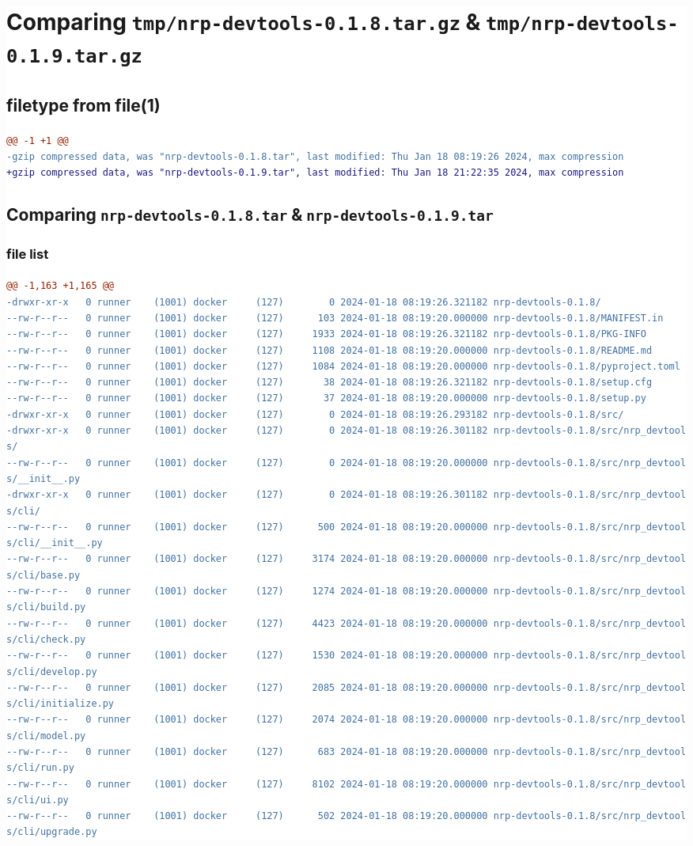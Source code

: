 # Comparing `tmp/nrp-devtools-0.1.8.tar.gz` & `tmp/nrp-devtools-0.1.9.tar.gz`

## filetype from file(1)

```diff
@@ -1 +1 @@
-gzip compressed data, was "nrp-devtools-0.1.8.tar", last modified: Thu Jan 18 08:19:26 2024, max compression
+gzip compressed data, was "nrp-devtools-0.1.9.tar", last modified: Thu Jan 18 21:22:35 2024, max compression
```

## Comparing `nrp-devtools-0.1.8.tar` & `nrp-devtools-0.1.9.tar`

### file list

```diff
@@ -1,163 +1,165 @@
-drwxr-xr-x   0 runner    (1001) docker     (127)        0 2024-01-18 08:19:26.321182 nrp-devtools-0.1.8/
--rw-r--r--   0 runner    (1001) docker     (127)      103 2024-01-18 08:19:20.000000 nrp-devtools-0.1.8/MANIFEST.in
--rw-r--r--   0 runner    (1001) docker     (127)     1933 2024-01-18 08:19:26.321182 nrp-devtools-0.1.8/PKG-INFO
--rw-r--r--   0 runner    (1001) docker     (127)     1108 2024-01-18 08:19:20.000000 nrp-devtools-0.1.8/README.md
--rw-r--r--   0 runner    (1001) docker     (127)     1084 2024-01-18 08:19:20.000000 nrp-devtools-0.1.8/pyproject.toml
--rw-r--r--   0 runner    (1001) docker     (127)       38 2024-01-18 08:19:26.321182 nrp-devtools-0.1.8/setup.cfg
--rw-r--r--   0 runner    (1001) docker     (127)       37 2024-01-18 08:19:20.000000 nrp-devtools-0.1.8/setup.py
-drwxr-xr-x   0 runner    (1001) docker     (127)        0 2024-01-18 08:19:26.293182 nrp-devtools-0.1.8/src/
-drwxr-xr-x   0 runner    (1001) docker     (127)        0 2024-01-18 08:19:26.301182 nrp-devtools-0.1.8/src/nrp_devtools/
--rw-r--r--   0 runner    (1001) docker     (127)        0 2024-01-18 08:19:20.000000 nrp-devtools-0.1.8/src/nrp_devtools/__init__.py
-drwxr-xr-x   0 runner    (1001) docker     (127)        0 2024-01-18 08:19:26.301182 nrp-devtools-0.1.8/src/nrp_devtools/cli/
--rw-r--r--   0 runner    (1001) docker     (127)      500 2024-01-18 08:19:20.000000 nrp-devtools-0.1.8/src/nrp_devtools/cli/__init__.py
--rw-r--r--   0 runner    (1001) docker     (127)     3174 2024-01-18 08:19:20.000000 nrp-devtools-0.1.8/src/nrp_devtools/cli/base.py
--rw-r--r--   0 runner    (1001) docker     (127)     1274 2024-01-18 08:19:20.000000 nrp-devtools-0.1.8/src/nrp_devtools/cli/build.py
--rw-r--r--   0 runner    (1001) docker     (127)     4423 2024-01-18 08:19:20.000000 nrp-devtools-0.1.8/src/nrp_devtools/cli/check.py
--rw-r--r--   0 runner    (1001) docker     (127)     1530 2024-01-18 08:19:20.000000 nrp-devtools-0.1.8/src/nrp_devtools/cli/develop.py
--rw-r--r--   0 runner    (1001) docker     (127)     2085 2024-01-18 08:19:20.000000 nrp-devtools-0.1.8/src/nrp_devtools/cli/initialize.py
--rw-r--r--   0 runner    (1001) docker     (127)     2074 2024-01-18 08:19:20.000000 nrp-devtools-0.1.8/src/nrp_devtools/cli/model.py
--rw-r--r--   0 runner    (1001) docker     (127)      683 2024-01-18 08:19:20.000000 nrp-devtools-0.1.8/src/nrp_devtools/cli/run.py
--rw-r--r--   0 runner    (1001) docker     (127)     8102 2024-01-18 08:19:20.000000 nrp-devtools-0.1.8/src/nrp_devtools/cli/ui.py
--rw-r--r--   0 runner    (1001) docker     (127)      502 2024-01-18 08:19:20.000000 nrp-devtools-0.1.8/src/nrp_devtools/cli/upgrade.py
```